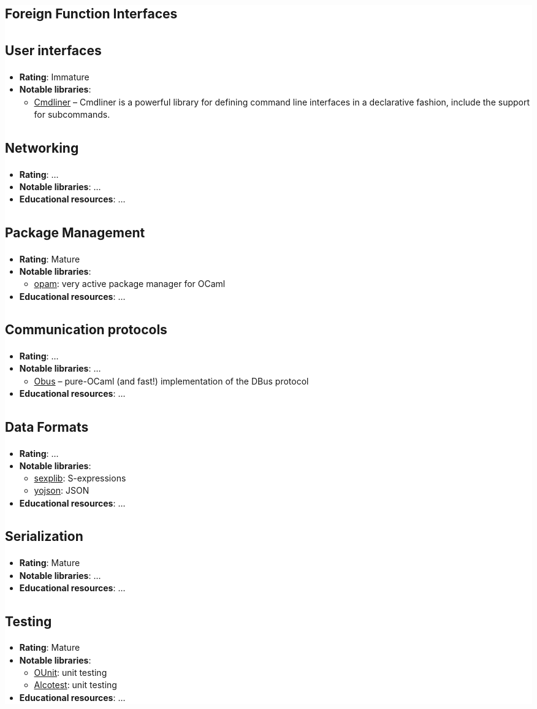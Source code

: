 ## Foreign Function Interfaces

## User interfaces

- **Rating**: Immature
- **Notable libraries**:
    - [Cmdliner](http://erratique.ch/software/cmdliner/doc/Cmdliner.html) – Cmdliner is a powerful library for defining command line interfaces in a declarative fashion, include the support for subcommands.


## Networking

- **Rating**: ...
- **Notable libraries**: ...
- **Educational resources**: ...

## Package Management

- **Rating**: Mature
- **Notable libraries**:
  * [opam](http://opam.ocaml.org/): very active package manager for OCaml
- **Educational resources**: ...

## Communication protocols

- **Rating**: ...
- **Notable libraries**: ...
    - [Obus](https://github.com/diml/obus) – pure-OCaml (and fast!) implementation of the DBus protocol
- **Educational resources**: ...

## Data Formats

- **Rating**: ...
- **Notable libraries**:
  * [sexplib](https://github.com/janestreet/sexplib): S-expressions
  * [yojson](http://mjambon.com/yojson.html): JSON
- **Educational resources**: ...

## Serialization

- **Rating**: Mature
- **Notable libraries**: ...
- **Educational resources**: ...

## Testing

- **Rating**: Mature
- **Notable libraries**:
  * [OUnit](http://ounit.forge.ocamlcore.org/): unit testing
  * [Alcotest](https://github.com/mirage/alcotest): unit testing
- **Educational resources**: ...





